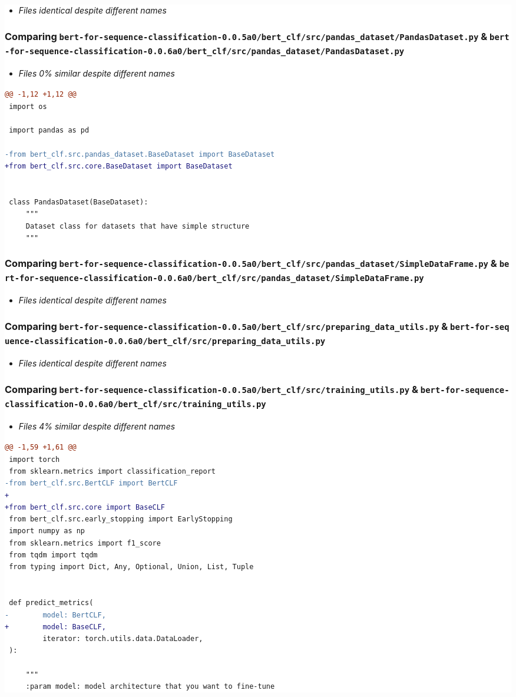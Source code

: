  * *Files identical despite different names*

### Comparing `bert-for-sequence-classification-0.0.5a0/bert_clf/src/pandas_dataset/PandasDataset.py` & `bert-for-sequence-classification-0.0.6a0/bert_clf/src/pandas_dataset/PandasDataset.py`

 * *Files 0% similar despite different names*

```diff
@@ -1,12 +1,12 @@
 import os
 
 import pandas as pd
 
-from bert_clf.src.pandas_dataset.BaseDataset import BaseDataset
+from bert_clf.src.core.BaseDataset import BaseDataset
 
 
 class PandasDataset(BaseDataset):
     """
     Dataset class for datasets that have simple structure
     """
```

### Comparing `bert-for-sequence-classification-0.0.5a0/bert_clf/src/pandas_dataset/SimpleDataFrame.py` & `bert-for-sequence-classification-0.0.6a0/bert_clf/src/pandas_dataset/SimpleDataFrame.py`

 * *Files identical despite different names*

### Comparing `bert-for-sequence-classification-0.0.5a0/bert_clf/src/preparing_data_utils.py` & `bert-for-sequence-classification-0.0.6a0/bert_clf/src/preparing_data_utils.py`

 * *Files identical despite different names*

### Comparing `bert-for-sequence-classification-0.0.5a0/bert_clf/src/training_utils.py` & `bert-for-sequence-classification-0.0.6a0/bert_clf/src/training_utils.py`

 * *Files 4% similar despite different names*

```diff
@@ -1,59 +1,61 @@
 import torch
 from sklearn.metrics import classification_report
-from bert_clf.src.BertCLF import BertCLF
+
+from bert_clf.src.core import BaseCLF
 from bert_clf.src.early_stopping import EarlyStopping
 import numpy as np
 from sklearn.metrics import f1_score
 from tqdm import tqdm
 from typing import Dict, Any, Optional, Union, List, Tuple
 
 
 def predict_metrics(
-        model: BertCLF,
+        model: BaseCLF,
         iterator: torch.utils.data.DataLoader,
 ):
 
     """
     :param model: model architecture that you want to fine-tune
```